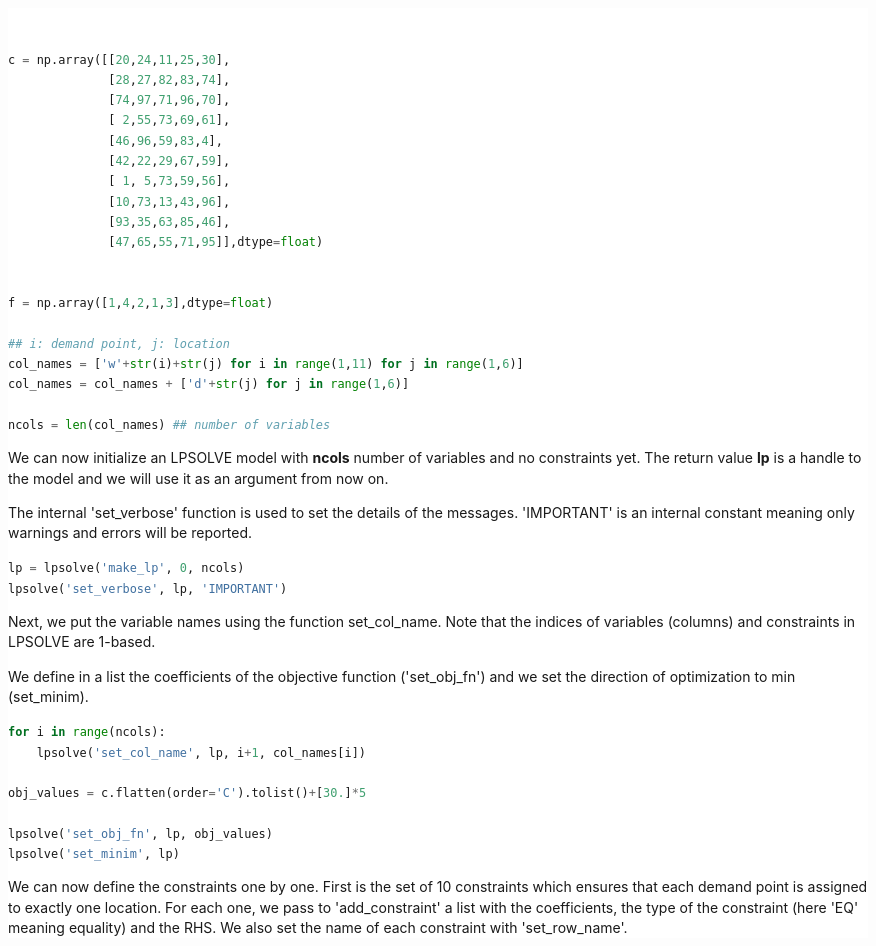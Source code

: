 
```python


c = np.array([[20,24,11,25,30],
              [28,27,82,83,74],
              [74,97,71,96,70],
              [ 2,55,73,69,61],
              [46,96,59,83,4],
              [42,22,29,67,59],
              [ 1, 5,73,59,56],
              [10,73,13,43,96],
              [93,35,63,85,46],
              [47,65,55,71,95]],dtype=float)


f = np.array([1,4,2,1,3],dtype=float)

## i: demand point, j: location
col_names = ['w'+str(i)+str(j) for i in range(1,11) for j in range(1,6)]
col_names = col_names + ['d'+str(j) for j in range(1,6)]

ncols = len(col_names) ## number of variables

```

We can now initialize an LPSOLVE model with **ncols** number of variables and no constraints yet. The return value **lp** is a handle to the model and we will use it as an argument from now on.

The internal 'set_verbose' function is used to set the details of the messages. 'IMPORTANT' is an internal constant meaning only warnings and errors will be reported. 


```python
lp = lpsolve('make_lp', 0, ncols)
lpsolve('set_verbose', lp, 'IMPORTANT')
```

Next, we put the variable names using the function set_col_name. Note that the indices of variables (columns) and constraints in LPSOLVE are 1-based. 

We define in a list the coefficients of the objective function ('set_obj_fn') and we set the direction of optimization to min (set_minim).



```python
for i in range(ncols):
    lpsolve('set_col_name', lp, i+1, col_names[i])

obj_values = c.flatten(order='C').tolist()+[30.]*5

lpsolve('set_obj_fn', lp, obj_values)
lpsolve('set_minim', lp)
```

We can now define the constraints one by one. First is the set of 10 constraints which ensures that each demand point is assigned to exactly one location. For each one, we pass to 'add_constraint' a list with the coefficients, the type of the constraint (here 'EQ' meaning equality) and the RHS. We also set the name of each constraint with 'set_row_name'.  
